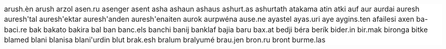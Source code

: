arush.èn
arush
arzol
asen.ru
asenger
asent
asha
ashaun
ashaus
ashurt.as
ashurtath
atakama
atin
atki
auf
aur
aurdai
auresh
auresh'tal
auresh'ektar
auresh'anden
auresh'enaiten
aurok
aurpwéna
ause.ne
ayastel
ayas.uri
aye
aygins.ten
afailesi
axen
ba-
baci.re
bak
bakato
bakira
bal
ban
banc.els
banchi
banij
banklaf
bajia
baru
bax.at
bedji
béra
berík
bider.in
bir.mak
bironga
bitke
blamed
blani
blanisa
blani'urdin
blut
brak.esh
bralum
bralyumé
brau.jen
bron.ru
bront
burme.las
